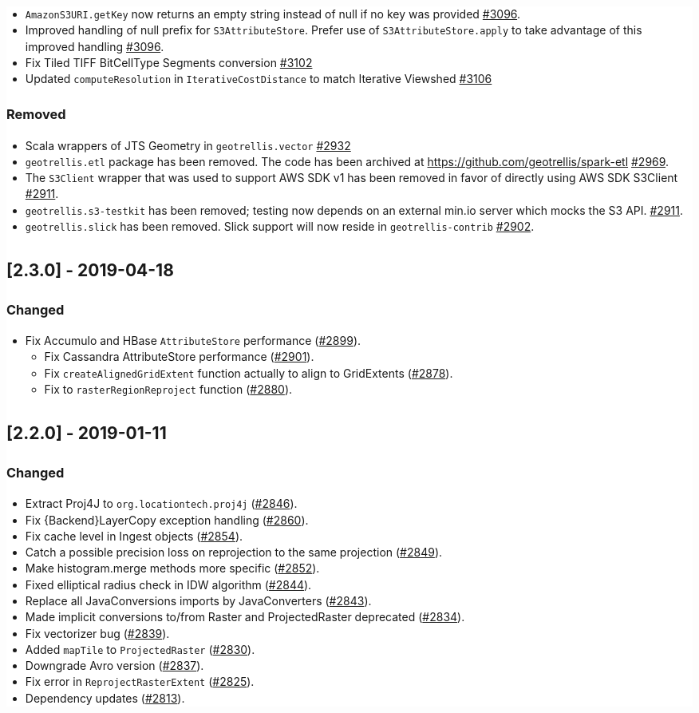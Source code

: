 - `AmazonS3URI.getKey` now returns an empty string instead of null if no key was provided [#3096](https://github.com/locationtech/geotrellis/pull/3096).
- Improved handling of null prefix for `S3AttributeStore`. Prefer use of `S3AttributeStore.apply` to take advantage of this improved handling [#3096](https://github.com/locationtech/geotrellis/pull/3096).
- Fix Tiled TIFF BitCellType Segments conversion [#3102](https://github.com/locationtech/geotrellis/pull/3102)
- Updated `computeResolution` in `IterativeCostDistance` to match Iterative Viewshed [#3106](https://github.com/locationtech/geotrellis/pull/3106)

### Removed

- Scala wrappers of JTS Geometry in `geotrellis.vector` [#2932](https://github.com/locationtech/geotrellis/pull/2932)
- `geotrellis.etl` package has been removed. The code has been archived at <https://github.com/geotrellis/spark-etl> [#2969](https://github.com/locationtech/geotrellis/pull/2969).
- The `S3Client` wrapper that was used to support AWS SDK v1 has been removed in favor of directly using AWS SDK S3Client [#2911](https://github.com/locationtech/geotrellis/pull/2911).
- `geotrellis.s3-testkit` has been removed; testing now depends on an external min.io server which mocks the S3 API. [#2911](https://github.com/locationtech/geotrellis/pull/2911).
- `geotrellis.slick` has been removed. Slick support will now reside in `geotrellis-contrib` [#2902](https://github.com/locationtech/geotrellis/pull/2902).

## [2.3.0] - 2019-04-18

### Changed

- Fix Accumulo and HBase `AttributeStore` performance ([#2899](https://github.com/locationtech/geotrellis/pull/2899)).
  - Fix Cassandra AttributeStore performance ([#2901](https://github.com/locationtech/geotrellis/pull/2901)).
  - Fix `createAlignedGridExtent` function actually to align to GridExtents ([#2878](https://github.com/locationtech/geotrellis/pull/2878)).
  - Fix to `rasterRegionReproject` function ([#2880](https://github.com/locationtech/geotrellis/pull/2880)).

## [2.2.0] - 2019-01-11

### Changed

- Extract Proj4J to `org.locationtech.proj4j` ([#2846](https://github.com/locationtech/geotrellis/pull/2846)).
- Fix {Backend}LayerCopy exception handling ([#2860](https://github.com/locationtech/geotrellis/pull/2860)).
- Fix cache level in Ingest objects ([#2854](https://github.com/locationtech/geotrellis/pull/2854)).
- Catch a possible precision loss on reprojection to the same projection ([#2849](https://github.com/locationtech/geotrellis/pull/2849)).
- Make histogram.merge methods more specific ([#2852](https://github.com/locationtech/geotrellis/pull/2852)).
- Fixed elliptical radius check in IDW algorithm ([#2844](https://github.com/locationtech/geotrellis/pull/2844)).
- Replace all JavaConversions imports by JavaConverters ([#2843](https://github.com/locationtech/geotrellis/pull/2843)).
- Made implicit conversions to/from Raster and ProjectedRaster deprecated ([#2834](https://github.com/locationtech/geotrellis/pull/2834)).
- Fix vectorizer bug ([#2839](https://github.com/locationtech/geotrellis/pull/2839)).
- Added `mapTile` to `ProjectedRaster` ([#2830](https://github.com/locationtech/geotrellis/pull/2830)).
- Downgrade Avro version ([#2837](https://github.com/locationtech/geotrellis/pull/2837)).
- Fix error in `ReprojectRasterExtent` ([#2825](https://github.com/locationtech/geotrellis/pull/2825)).
- Dependency updates ([#2813](https://github.com/locationtech/geotrellis/pull/2813)).